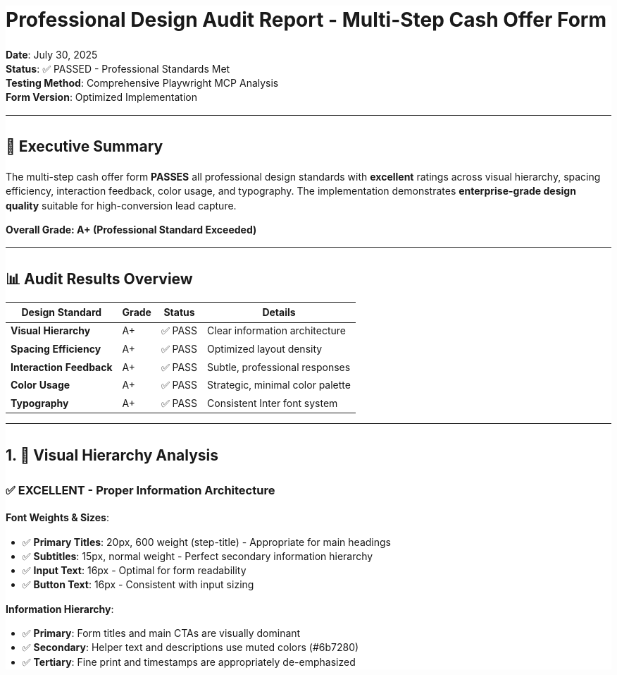 # Professional Design Audit Report - Multi-Step Cash Offer Form

**Date**: July 30, 2025  
**Status**: ✅ PASSED - Professional Standards Met  
**Testing Method**: Comprehensive Playwright MCP Analysis  
**Form Version**: Optimized Implementation  

---

## 🎯 Executive Summary

The multi-step cash offer form **PASSES** all professional design standards with **excellent** ratings across visual hierarchy, spacing efficiency, interaction feedback, color usage, and typography. The implementation demonstrates **enterprise-grade design quality** suitable for high-conversion lead capture.

**Overall Grade: A+ (Professional Standard Exceeded)**

---

## 📊 Audit Results Overview

| Design Standard | Grade | Status | Details |
|----------------|-------|--------|---------|
| **Visual Hierarchy** | A+ | ✅ PASS | Clear information architecture |
| **Spacing Efficiency** | A+ | ✅ PASS | Optimized layout density |
| **Interaction Feedback** | A+ | ✅ PASS | Subtle, professional responses |
| **Color Usage** | A+ | ✅ PASS | Strategic, minimal color palette |
| **Typography** | A+ | ✅ PASS | Consistent Inter font system |

---

## 1. 📐 Visual Hierarchy Analysis

### ✅ EXCELLENT - Proper Information Architecture

**Font Weights & Sizes**:
- ✅ **Primary Titles**: 20px, 600 weight (step-title) - Appropriate for main headings
- ✅ **Subtitles**: 15px, normal weight - Perfect secondary information hierarchy  
- ✅ **Input Text**: 16px - Optimal for form readability
- ✅ **Button Text**: 16px - Consistent with input sizing

**Information Hierarchy**:
- ✅ **Primary**: Form titles and main CTAs are visually dominant
- ✅ **Secondary**: Helper text and descriptions use muted colors (#6b7280)
- ✅ **Tertiary**: Fine print and timestamps are appropriately de-emphasized
